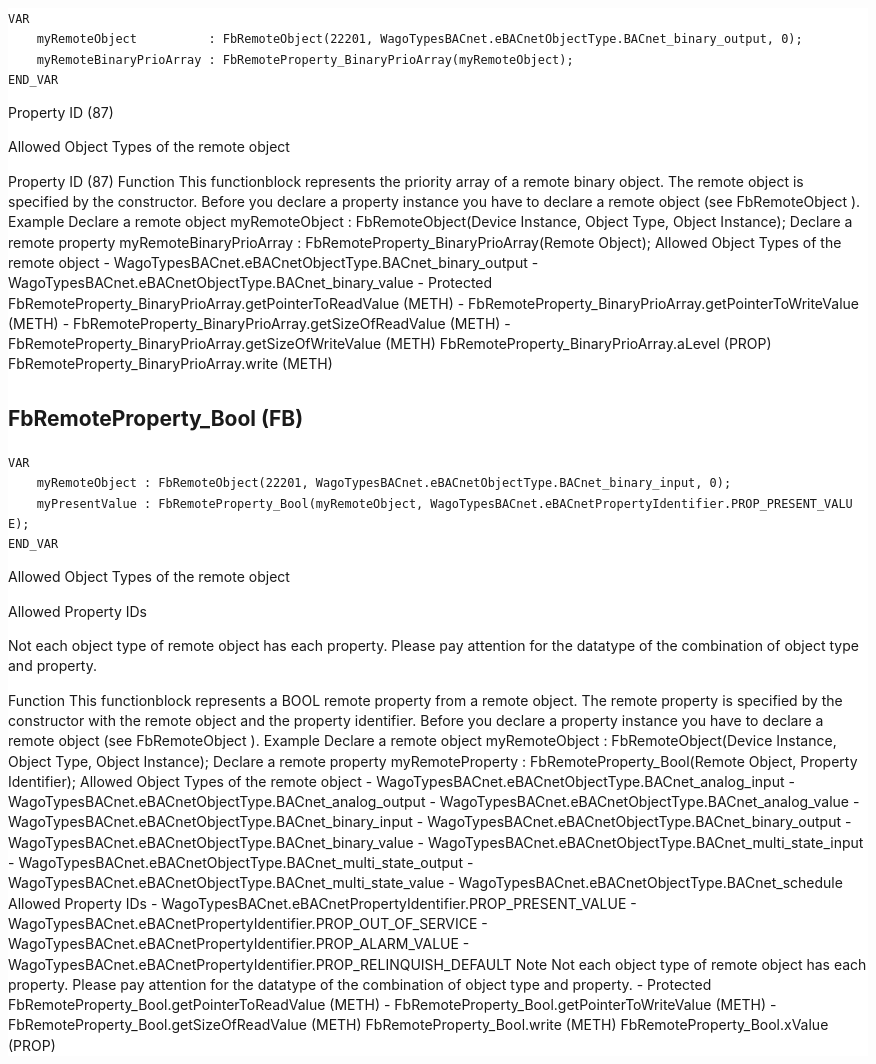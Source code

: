 
```
VAR
    myRemoteObject          : FbRemoteObject(22201, WagoTypesBACnet.eBACnetObjectType.BACnet_binary_output, 0);
    myRemoteBinaryPrioArray : FbRemoteProperty_BinaryPrioArray(myRemoteObject);
END_VAR
```

Property ID (87)

Allowed Object Types of the remote object

Property ID (87) Function This functionblock represents the priority array of a remote binary object. The remote object is specified by the constructor. Before you declare a property instance you have to declare a remote object (see FbRemoteObject ). Example Declare a remote object myRemoteObject : FbRemoteObject(Device Instance, Object Type, Object Instance); Declare a remote property myRemoteBinaryPrioArray : FbRemoteProperty_BinaryPrioArray(Remote Object); Allowed Object Types of the remote object - WagoTypesBACnet.eBACnetObjectType.BACnet_binary_output - WagoTypesBACnet.eBACnetObjectType.BACnet_binary_value - Protected FbRemoteProperty_BinaryPrioArray.getPointerToReadValue (METH) - FbRemoteProperty_BinaryPrioArray.getPointerToWriteValue (METH) - FbRemoteProperty_BinaryPrioArray.getSizeOfReadValue (METH) - FbRemoteProperty_BinaryPrioArray.getSizeOfWriteValue (METH) FbRemoteProperty_BinaryPrioArray.aLevel (PROP) FbRemoteProperty_BinaryPrioArray.write (METH)

## FbRemoteProperty_Bool (FB)


```
VAR
    myRemoteObject : FbRemoteObject(22201, WagoTypesBACnet.eBACnetObjectType.BACnet_binary_input, 0);
    myPresentValue : FbRemoteProperty_Bool(myRemoteObject, WagoTypesBACnet.eBACnetPropertyIdentifier.PROP_PRESENT_VALUE);
END_VAR
```

Allowed Object Types of the remote object

Allowed Property IDs

Not each object type of remote object has each property. Please pay attention for the datatype of the combination of object type and property.

Function This functionblock represents a BOOL remote property from a remote object. The remote property is specified by the constructor with the remote object and the property identifier. Before you declare a property instance you have to declare a remote object (see FbRemoteObject ). Example Declare a remote object myRemoteObject : FbRemoteObject(Device Instance, Object Type, Object Instance); Declare a remote property myRemoteProperty : FbRemoteProperty_Bool(Remote Object, Property Identifier); Allowed Object Types of the remote object - WagoTypesBACnet.eBACnetObjectType.BACnet_analog_input - WagoTypesBACnet.eBACnetObjectType.BACnet_analog_output - WagoTypesBACnet.eBACnetObjectType.BACnet_analog_value - WagoTypesBACnet.eBACnetObjectType.BACnet_binary_input - WagoTypesBACnet.eBACnetObjectType.BACnet_binary_output - WagoTypesBACnet.eBACnetObjectType.BACnet_binary_value - WagoTypesBACnet.eBACnetObjectType.BACnet_multi_state_input - WagoTypesBACnet.eBACnetObjectType.BACnet_multi_state_output - WagoTypesBACnet.eBACnetObjectType.BACnet_multi_state_value - WagoTypesBACnet.eBACnetObjectType.BACnet_schedule Allowed Property IDs - WagoTypesBACnet.eBACnetPropertyIdentifier.PROP_PRESENT_VALUE - WagoTypesBACnet.eBACnetPropertyIdentifier.PROP_OUT_OF_SERVICE - WagoTypesBACnet.eBACnetPropertyIdentifier.PROP_ALARM_VALUE - WagoTypesBACnet.eBACnetPropertyIdentifier.PROP_RELINQUISH_DEFAULT Note Not each object type of remote object has each property. Please pay attention for the datatype of the combination of object type and property. - Protected FbRemoteProperty_Bool.getPointerToReadValue (METH) - FbRemoteProperty_Bool.getPointerToWriteValue (METH) - FbRemoteProperty_Bool.getSizeOfReadValue (METH) FbRemoteProperty_Bool.write (METH) FbRemoteProperty_Bool.xValue (PROP)
